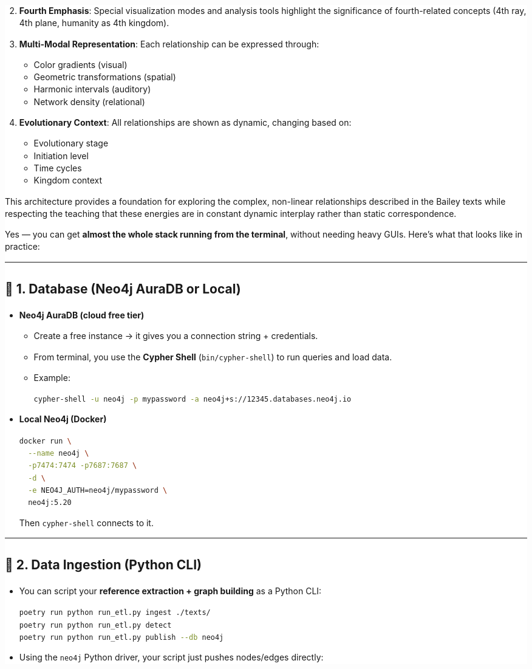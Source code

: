 2. **Fourth Emphasis**: Special visualization modes and analysis tools highlight the significance of fourth-related concepts (4th ray, 4th plane, humanity as 4th kingdom).

3. **Multi-Modal Representation**: Each relationship can be expressed through:
   - Color gradients (visual)
   - Geometric transformations (spatial)
   - Harmonic intervals (auditory)
   - Network density (relational)

4. **Evolutionary Context**: All relationships are shown as dynamic, changing based on:
   - Evolutionary stage
   - Initiation level
   - Time cycles
   - Kingdom context

This architecture provides a foundation for exploring the complex, non-linear relationships described in the Bailey texts while respecting the teaching that these energies are in constant dynamic interplay rather than static correspondence.


Yes — you can get **almost the whole stack running from the terminal**, without needing heavy GUIs. Here’s what that looks like in practice:

---

## 🔹 1. Database (Neo4j AuraDB or Local)

* **Neo4j AuraDB (cloud free tier)**

  * Create a free instance → it gives you a connection string + credentials.
  * From terminal, you use the **Cypher Shell** (`bin/cypher-shell`) to run queries and load data.
  * Example:

    ```bash
    cypher-shell -u neo4j -p mypassword -a neo4j+s://12345.databases.neo4j.io
    ```
* **Local Neo4j (Docker)**

  ```bash
  docker run \
    --name neo4j \
    -p7474:7474 -p7687:7687 \
    -d \
    -e NEO4J_AUTH=neo4j/mypassword \
    neo4j:5.20
  ```

  Then `cypher-shell` connects to it.

---

## 🔹 2. Data Ingestion (Python CLI)

* You can script your **reference extraction + graph building** as a Python CLI:

  ```bash
  poetry run python run_etl.py ingest ./texts/
  poetry run python run_etl.py detect
  poetry run python run_etl.py publish --db neo4j
  ```
* Using the `neo4j` Python driver, your script just pushes nodes/edges directly:
